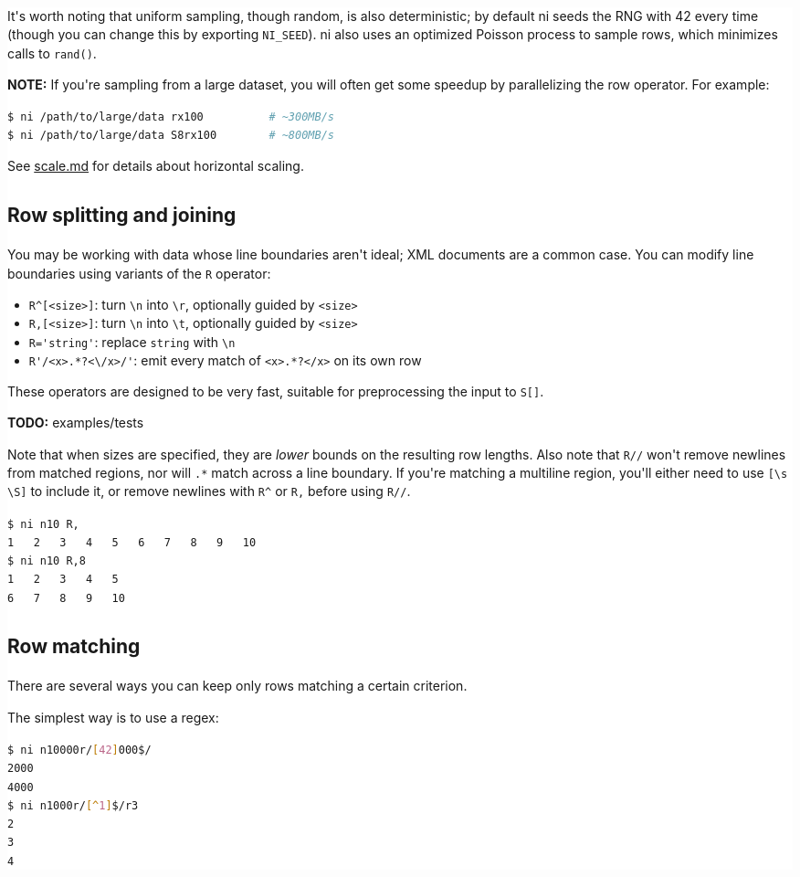 It's worth noting that uniform sampling, though random, is also deterministic;
by default ni seeds the RNG with 42 every time (though you can change this by
exporting `NI_SEED`). ni also uses an optimized Poisson process to sample rows,
which minimizes calls to `rand()`.

**NOTE:** If you're sampling from a large dataset, you will often get some
speedup by parallelizing the row operator. For example:

```sh
$ ni /path/to/large/data rx100          # ~300MB/s
$ ni /path/to/large/data S8rx100        # ~800MB/s
```

See [scale.md](scale.md) for details about horizontal scaling.


## Row splitting and joining
You may be working with data whose line boundaries aren't ideal; XML documents
are a common case. You can modify line boundaries using variants of the `R`
operator:

+ `R^[<size>]`: turn `\n` into `\r`, optionally guided by `<size>`
+ `R,[<size>]`: turn `\n` into `\t`, optionally guided by `<size>`
+ `R='string'`: replace `string` with `\n`
+ `R'/<x>.*?<\/x>/'`: emit every match of `<x>.*?</x>` on its own row

These operators are designed to be very fast, suitable for preprocessing the
input to `S[]`.

**TODO:** examples/tests

Note that when sizes are specified, they are _lower_ bounds on the resulting
row lengths. Also note that `R//` won't remove newlines from matched regions,
nor will `.*` match across a line boundary. If you're matching a multiline
region, you'll either need to use `[\s\S]` to include it, or remove newlines
with `R^` or `R,` before using `R//`.

```bash
$ ni n10 R,
1	2	3	4	5	6	7	8	9	10	
$ ni n10 R,8
1	2	3	4	5
6	7	8	9	10

```


## Row matching
There are several ways you can keep only rows matching a certain criterion.

The simplest way is to use a regex:
```bash
$ ni n10000r/[42]000$/
2000
4000
$ ni n1000r/[^1]$/r3
2
3
4
```
